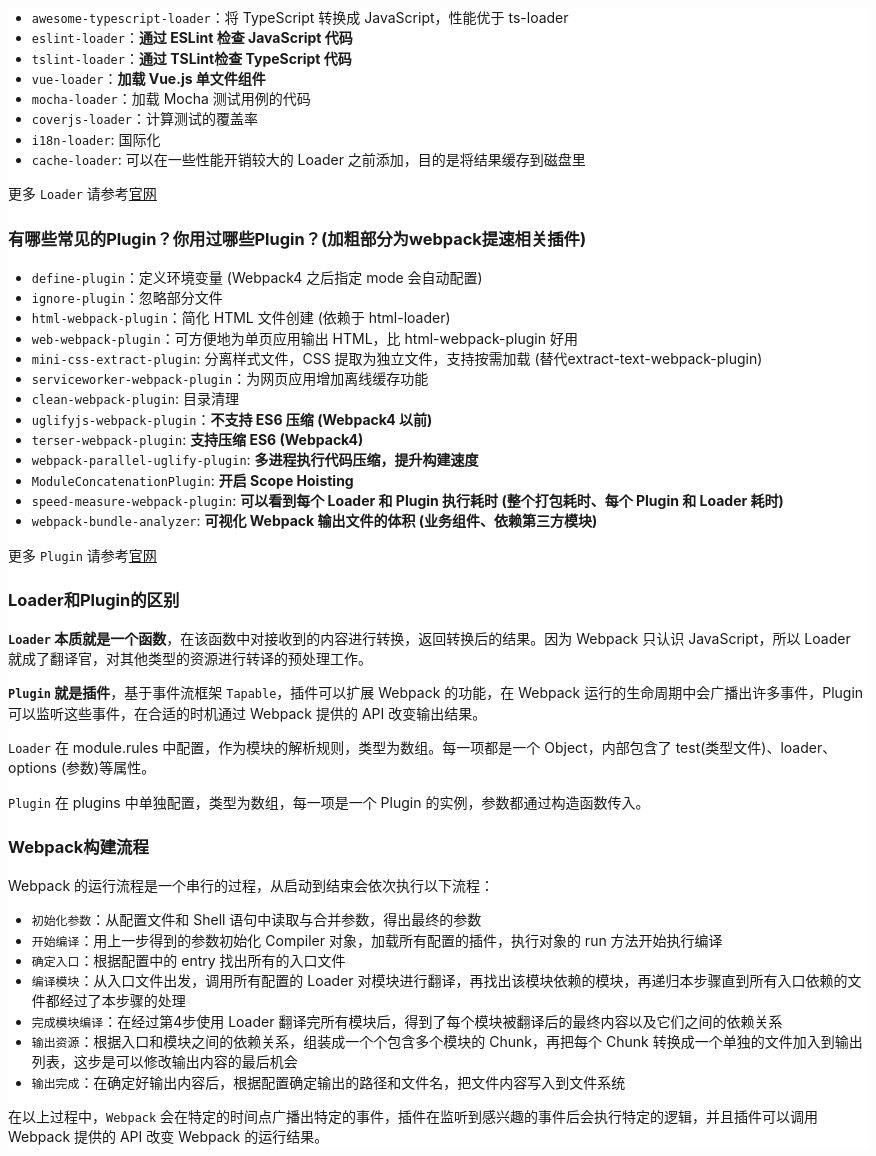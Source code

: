 - `awesome-typescript-loader`：将 TypeScript 转换成 JavaScript，性能优于 ts-loader
- `eslint-loader`：**通过 ESLint 检查 JavaScript 代码**
- `tslint-loader`：**通过 TSLint检查 TypeScript 代码**
- `vue-loader`：**加载 Vue.js 单文件组件**
- `mocha-loader`：加载 Mocha 测试用例的代码
- `coverjs-loader`：计算测试的覆盖率
- `i18n-loader`: 国际化
- `cache-loader`: 可以在一些性能开销较大的 Loader 之前添加，目的是将结果缓存到磁盘里

更多 `Loader` 请参考[官网](https://links.jianshu.com/go?to=https%3A%2F%2Fwebpack.js.org%2Floaders%2F)

### 有哪些常见的Plugin？你用过哪些Plugin？(加粗部分为webpack提速相关插件)

- `define-plugin`：定义环境变量 (Webpack4 之后指定 mode 会自动配置)
- `ignore-plugin`：忽略部分文件
- `html-webpack-plugin`：简化 HTML 文件创建 (依赖于 html-loader)
- `web-webpack-plugin`：可方便地为单页应用输出 HTML，比 html-webpack-plugin 好用
- `mini-css-extract-plugin`: 分离样式文件，CSS 提取为独立文件，支持按需加载 (替代extract-text-webpack-plugin)
- `serviceworker-webpack-plugin`：为网页应用增加离线缓存功能
- `clean-webpack-plugin`: 目录清理
- `uglifyjs-webpack-plugin`：**不支持 ES6 压缩 (Webpack4 以前)**
- `terser-webpack-plugin`: **支持压缩 ES6 (Webpack4)**
- `webpack-parallel-uglify-plugin`: **多进程执行代码压缩，提升构建速度**
- `ModuleConcatenationPlugin`: **开启 Scope Hoisting**
- `speed-measure-webpack-plugin`: **可以看到每个 Loader 和 Plugin 执行耗时 (整个打包耗时、每个 Plugin 和 Loader 耗时)**
- `webpack-bundle-analyzer`: **可视化 Webpack 输出文件的体积 (业务组件、依赖第三方模块)**

更多 `Plugin` 请参考[官网](https://links.jianshu.com/go?to=https%3A%2F%2Fwebpack.js.org%2Fconcepts%2Fplugins%2F)

### Loader和Plugin的区别

**`Loader` 本质就是一个函数**，在该函数中对接收到的内容进行转换，返回转换后的结果。因为 Webpack 只认识 JavaScript，所以 Loader 就成了翻译官，对其他类型的资源进行转译的预处理工作。

**`Plugin` 就是插件**，基于事件流框架 `Tapable`，插件可以扩展 Webpack 的功能，在 Webpack 运行的生命周期中会广播出许多事件，Plugin 可以监听这些事件，在合适的时机通过 Webpack 提供的 API 改变输出结果。

`Loader` 在 module.rules 中配置，作为模块的解析规则，类型为数组。每一项都是一个 Object，内部包含了 test(类型文件)、loader、options (参数)等属性。

`Plugin` 在 plugins 中单独配置，类型为数组，每一项是一个 Plugin 的实例，参数都通过构造函数传入。

### Webpack构建流程

Webpack 的运行流程是一个串行的过程，从启动到结束会依次执行以下流程：

- `初始化参数`：从配置文件和 Shell 语句中读取与合并参数，得出最终的参数
- `开始编译`：用上一步得到的参数初始化 Compiler 对象，加载所有配置的插件，执行对象的 run 方法开始执行编译
- `确定入口`：根据配置中的 entry 找出所有的入口文件
- `编译模块`：从入口文件出发，调用所有配置的 Loader 对模块进行翻译，再找出该模块依赖的模块，再递归本步骤直到所有入口依赖的文件都经过了本步骤的处理
- `完成模块编译`：在经过第4步使用 Loader 翻译完所有模块后，得到了每个模块被翻译后的最终内容以及它们之间的依赖关系
- `输出资源`：根据入口和模块之间的依赖关系，组装成一个个包含多个模块的 Chunk，再把每个 Chunk 转换成一个单独的文件加入到输出列表，这步是可以修改输出内容的最后机会
- `输出完成`：在确定好输出内容后，根据配置确定输出的路径和文件名，把文件内容写入到文件系统

在以上过程中，`Webpack` 会在特定的时间点广播出特定的事件，插件在监听到感兴趣的事件后会执行特定的逻辑，并且插件可以调用 Webpack 提供的 API 改变 Webpack 的运行结果。
